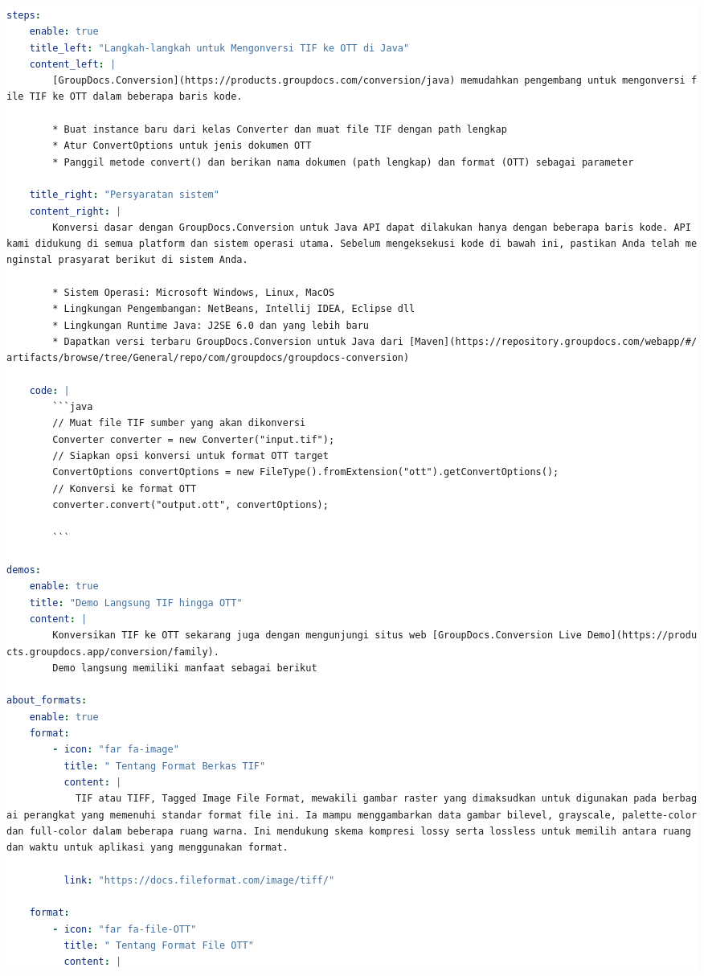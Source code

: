 ```yaml
steps:
    enable: true
    title_left: "Langkah-langkah untuk Mengonversi TIF ke OTT di Java"
    content_left: |
        [GroupDocs.Conversion](https://products.groupdocs.com/conversion/java) memudahkan pengembang untuk mengonversi file TIF ke OTT dalam beberapa baris kode.

        * Buat instance baru dari kelas Converter dan muat file TIF dengan path lengkap
        * Atur ConvertOptions untuk jenis dokumen OTT
        * Panggil metode convert() dan berikan nama dokumen (path lengkap) dan format (OTT) sebagai parameter
        
    title_right: "Persyaratan sistem"
    content_right: |
        Konversi dasar dengan GroupDocs.Conversion untuk Java API dapat dilakukan hanya dengan beberapa baris kode. API kami didukung di semua platform dan sistem operasi utama. Sebelum mengeksekusi kode di bawah ini, pastikan Anda telah menginstal prasyarat berikut di sistem Anda.

        * Sistem Operasi: Microsoft Windows, Linux, MacOS
        * Lingkungan Pengembangan: NetBeans, Intellij IDEA, Eclipse dll
        * Lingkungan Runtime Java: J2SE 6.0 dan yang lebih baru
        * Dapatkan versi terbaru GroupDocs.Conversion untuk Java dari [Maven](https://repository.groupdocs.com/webapp/#/artifacts/browse/tree/General/repo/com/groupdocs/groupdocs-conversion)
        
    code: |
        ```java
        // Muat file TIF sumber yang akan dikonversi
        Converter converter = new Converter("input.tif");
        // Siapkan opsi konversi untuk format OTT target
        ConvertOptions convertOptions = new FileType().fromExtension("ott").getConvertOptions();
        // Konversi ke format OTT
        converter.convert("output.ott", convertOptions);
        
        ```
        
demos:
    enable: true
    title: "Demo Langsung TIF hingga OTT"
    content: |
        Konversikan TIF ke OTT sekarang juga dengan mengunjungi situs web [GroupDocs.Conversion Live Demo](https://products.groupdocs.app/conversion/family).  
        Demo langsung memiliki manfaat sebagai berikut
        
about_formats:
    enable: true
    format:
        - icon: "far fa-image"
          title: " Tentang Format Berkas TIF"
          content: |
            TIF atau TIFF, Tagged Image File Format, mewakili gambar raster yang dimaksudkan untuk digunakan pada berbagai perangkat yang memenuhi standar format file ini. Ia mampu menggambarkan data gambar bilevel, grayscale, palette-color dan full-color dalam beberapa ruang warna. Ini mendukung skema kompresi lossy serta lossless untuk memilih antara ruang dan waktu untuk aplikasi yang menggunakan format.

          link: "https://docs.fileformat.com/image/tiff/"

    format:
        - icon: "far fa-file-OTT"
          title: " Tentang Format File OTT"
          content: |
```
